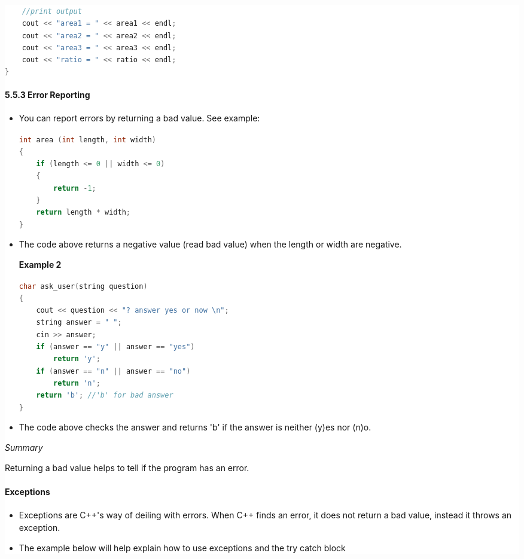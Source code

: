 ```c++
	//print output 
    cout << "area1 = " << area1 << endl;
    cout << "area2 = " << area2 << endl;
    cout << "area3 = " << area3 << endl;
    cout << "ratio = " << ratio << endl;
}
```


#### 5.5.3 Error Reporting
 - You can report errors by returning a bad value. See example:

   ```c++
   int area (int length, int width)
   {
       if (length <= 0 || width <= 0)
       {
           return -1;
       }
       return length * width;
   }
   ```

   

- The code above returns a negative value (read bad value)  when the length or width are negative.

  

  **Example 2**

  ```c++
  char ask_user(string question)
  {
      cout << question << "? answer yes or now \n";
      string answer = " ";
      cin >> answer;
      if (answer == "y" || answer == "yes")
          return 'y';
      if (answer == "n" || answer == "no")
          return 'n';
      return 'b'; //'b' for bad answer
  }
  ```

- The code above checks the answer and returns 'b' if the answer is neither (y)es nor (n)o.

_Summary_

Returning a bad value helps to tell if the program has an error.

#### Exceptions

- Exceptions are C++'s way of deiling with errors. When C++ finds an error, it does not return a bad value, instead it throws an exception.

- The example below will help explain how to use exceptions and the try catch block
